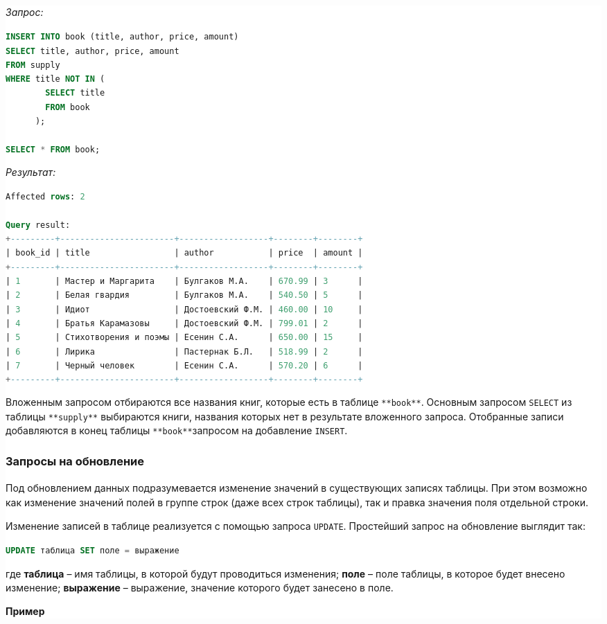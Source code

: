 *Запрос:*

```sql
INSERT INTO book (title, author, price, amount) 
SELECT title, author, price, amount 
FROM supply
WHERE title NOT IN (
        SELECT title 
        FROM book
      );

SELECT * FROM book;
```

*Результат:*

```sql
Affected rows: 2

Query result:
+---------+-----------------------+------------------+--------+--------+
| book_id | title                 | author           | price  | amount |
+---------+-----------------------+------------------+--------+--------+
| 1       | Мастер и Маргарита    | Булгаков М.А.    | 670.99 | 3      |
| 2       | Белая гвардия         | Булгаков М.А.    | 540.50 | 5      |
| 3       | Идиот                 | Достоевский Ф.М. | 460.00 | 10     |
| 4       | Братья Карамазовы     | Достоевский Ф.М. | 799.01 | 2      |
| 5       | Стихотворения и поэмы | Есенин С.А.      | 650.00 | 15     |
| 6       | Лирика                | Пастернак Б.Л.   | 518.99 | 2      |
| 7       | Черный человек        | Есенин С.А.      | 570.20 | 6      |
+---------+-----------------------+------------------+--------+--------+
```

Вложенным запросом отбираются все названия книг, которые есть в таблице `**book**`. Основным запросом `SELECT` из таблицы `**supply**` выбираются книги, названия которых нет в результате вложенного запроса. Отобранные записи добавляются в конец таблицы `**book**`запросом на добавление `INSERT`.

### Запросы на обновление

Под обновлением данных подразумевается изменение значений в существующих записях таблицы. При этом возможно как изменение значений полей в группе строк (даже всех строк таблицы), так и правка значения поля отдельной строки.

Изменение записей в таблице реализуется с помощью запроса `UPDATE`. Простейший запрос на  обновление выглядит так:

```sql
UPDATE таблица SET поле = выражение
```

где 
**таблица** – имя таблицы, в которой будут проводиться изменения;
**поле** – поле таблицы, в которое будет внесено изменение;
**выражение** – выражение,  значение которого будет занесено в поле.

**Пример**
